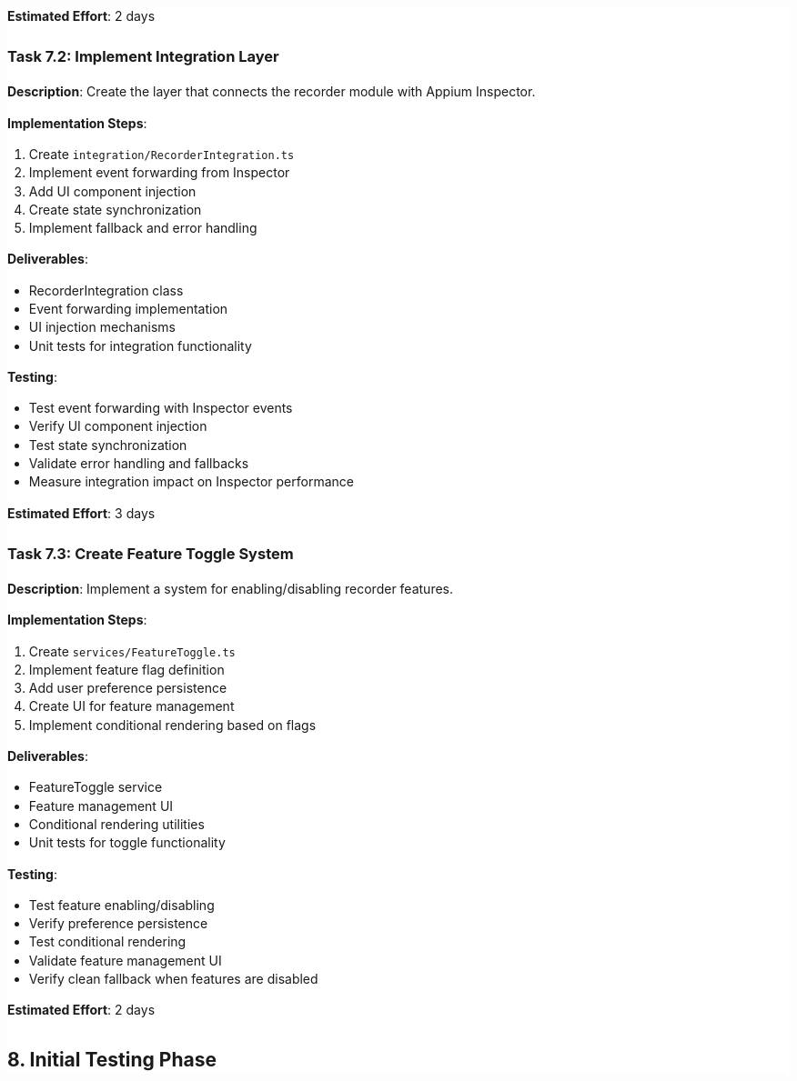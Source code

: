 **Estimated Effort**: 2 days

### Task 7.2: Implement Integration Layer
**Description**: Create the layer that connects the recorder module with Appium Inspector.

**Implementation Steps**:
1. Create `integration/RecorderIntegration.ts`
2. Implement event forwarding from Inspector
3. Add UI component injection
4. Create state synchronization
5. Implement fallback and error handling

**Deliverables**:
- RecorderIntegration class
- Event forwarding implementation
- UI injection mechanisms
- Unit tests for integration functionality

**Testing**:
- Test event forwarding with Inspector events
- Verify UI component injection
- Test state synchronization
- Validate error handling and fallbacks
- Measure integration impact on Inspector performance

**Estimated Effort**: 3 days

### Task 7.3: Create Feature Toggle System
**Description**: Implement a system for enabling/disabling recorder features.

**Implementation Steps**:
1. Create `services/FeatureToggle.ts`
2. Implement feature flag definition
3. Add user preference persistence
4. Create UI for feature management
5. Implement conditional rendering based on flags

**Deliverables**:
- FeatureToggle service
- Feature management UI
- Conditional rendering utilities
- Unit tests for toggle functionality

**Testing**:
- Test feature enabling/disabling
- Verify preference persistence
- Test conditional rendering
- Validate feature management UI
- Verify clean fallback when features are disabled

**Estimated Effort**: 2 days

## 8. Initial Testing Phase

